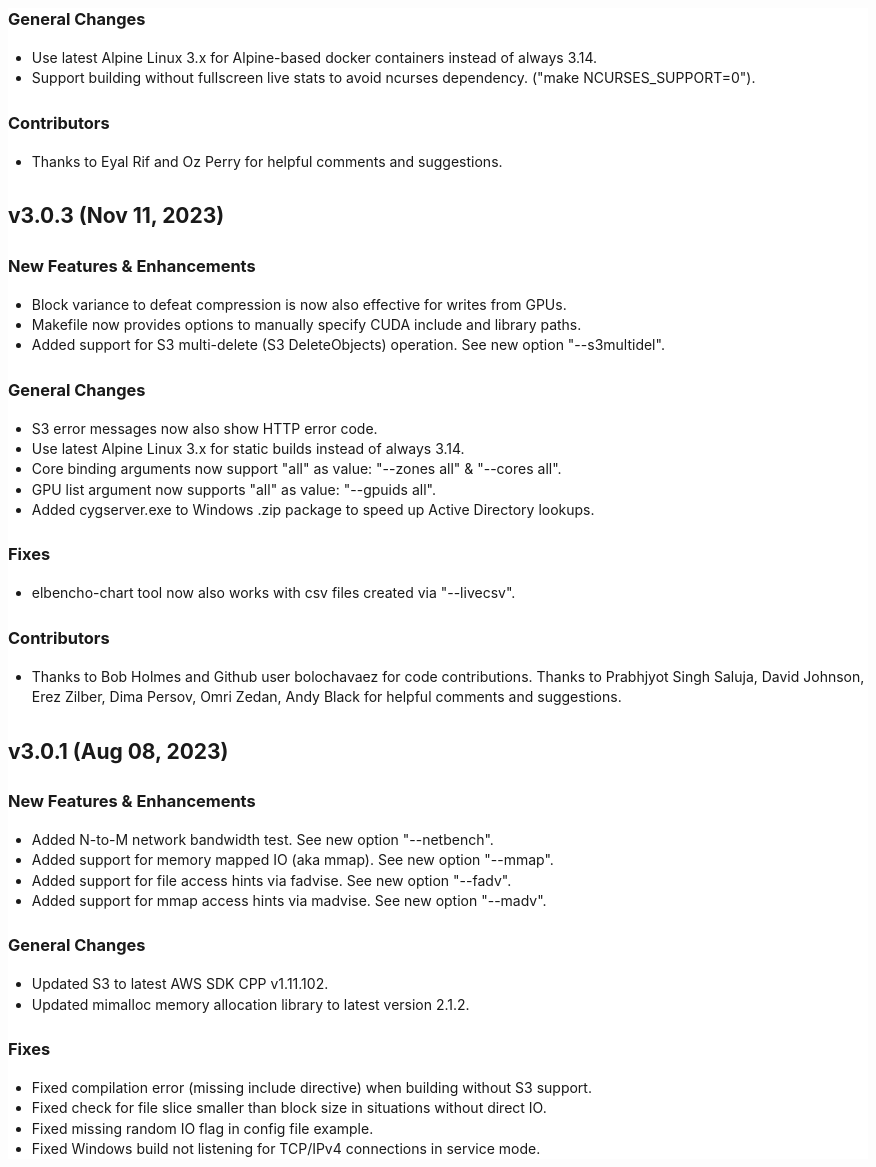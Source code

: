 ### General Changes
* Use latest Alpine Linux 3.x for Alpine-based docker containers instead of always 3.14.
* Support building without fullscreen live stats to avoid ncurses dependency. ("make NCURSES_SUPPORT=0").

### Contributors
* Thanks to Eyal Rif and Oz Perry for helpful comments and suggestions.

## v3.0.3 (Nov 11, 2023)

### New Features & Enhancements
* Block variance to defeat compression is now also effective for writes from GPUs.
* Makefile now provides options to manually specify CUDA include and library paths.
* Added support for S3 multi-delete (S3 DeleteObjects) operation. See new option "--s3multidel".

### General Changes
* S3 error messages now also show HTTP error code.
* Use latest Alpine Linux 3.x for static builds instead of always 3.14.
* Core binding arguments now support "all" as value: "--zones all" & "--cores all".
* GPU list argument now supports "all" as value: "--gpuids all".
* Added cygserver.exe to Windows .zip package to speed up Active Directory lookups.

### Fixes
* elbencho-chart tool now also works with csv files created via "--livecsv".

### Contributors
* Thanks to Bob Holmes and Github user bolochavaez for code contributions. Thanks to Prabhjyot Singh Saluja, David Johnson, Erez Zilber, Dima Persov, Omri Zedan, Andy Black for helpful comments and suggestions.

## v3.0.1 (Aug 08, 2023)

### New Features & Enhancements
* Added N-to-M network bandwidth test. See new option "--netbench".
* Added support for memory mapped IO (aka mmap). See new option "--mmap".
* Added support for file access hints via fadvise. See new option "--fadv".
* Added support for mmap access hints via madvise. See new option "--madv".

### General Changes
* Updated S3 to latest AWS SDK CPP v1.11.102.
* Updated mimalloc memory allocation library to latest version 2.1.2.

### Fixes
* Fixed compilation error (missing include directive) when building without S3 support.
* Fixed check for file slice smaller than block size in situations without direct IO.
* Fixed missing random IO flag in config file example.
* Fixed Windows build not listening for TCP/IPv4 connections in service mode.
